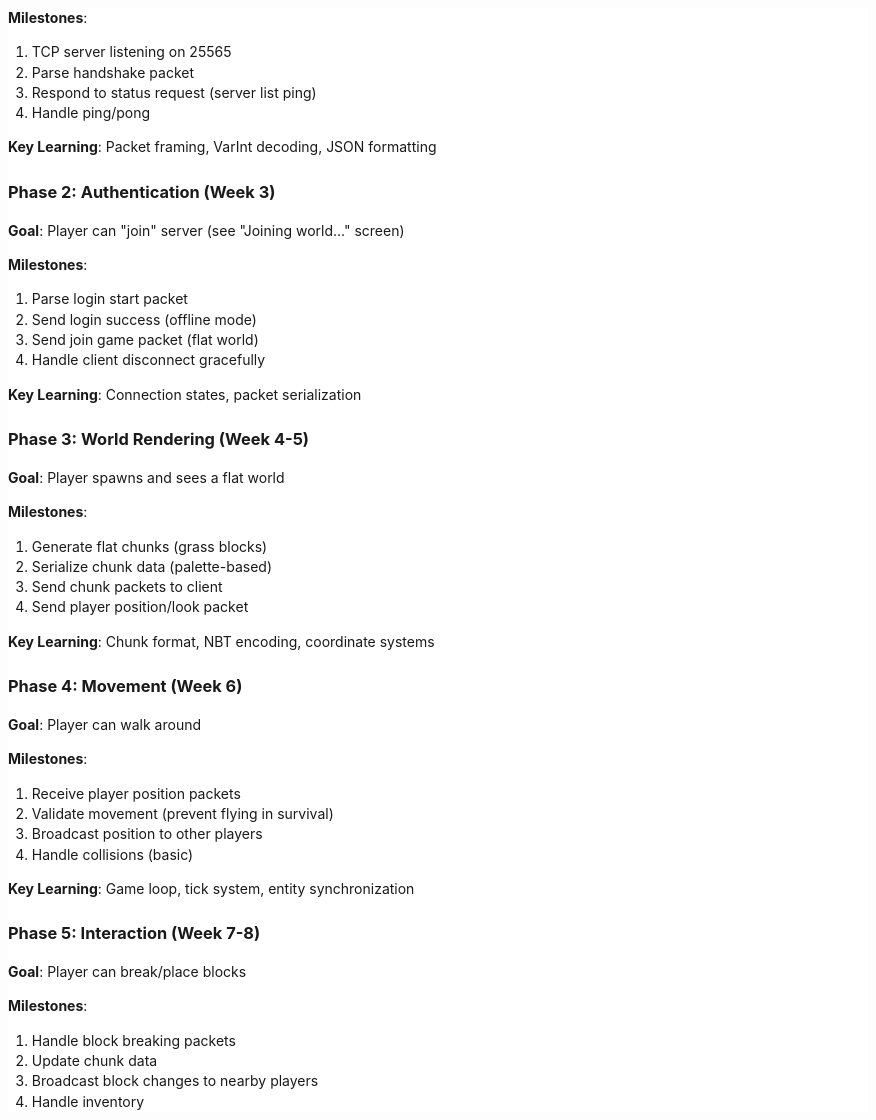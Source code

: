 **Milestones**:

1. TCP server listening on 25565
2. Parse handshake packet
3. Respond to status request (server list ping)
4. Handle ping/pong

**Key Learning**: Packet framing, VarInt decoding, JSON formatting

### Phase 2: Authentication (Week 3)

**Goal**: Player can "join" server (see "Joining world..." screen)

**Milestones**:

1. Parse login start packet
2. Send login success (offline mode)
3. Send join game packet (flat world)
4. Handle client disconnect gracefully

**Key Learning**: Connection states, packet serialization

### Phase 3: World Rendering (Week 4-5)

**Goal**: Player spawns and sees a flat world

**Milestones**:

1. Generate flat chunks (grass blocks)
2. Serialize chunk data (palette-based)
3. Send chunk packets to client
4. Send player position/look packet

**Key Learning**: Chunk format, NBT encoding, coordinate systems

### Phase 4: Movement (Week 6)

**Goal**: Player can walk around

**Milestones**:

1. Receive player position packets
2. Validate movement (prevent flying in survival)
3. Broadcast position to other players
4. Handle collisions (basic)

**Key Learning**: Game loop, tick system, entity synchronization

### Phase 5: Interaction (Week 7-8)

**Goal**: Player can break/place blocks

**Milestones**:

1. Handle block breaking packets
2. Update chunk data
3. Broadcast block changes to nearby players
4. Handle inventory
